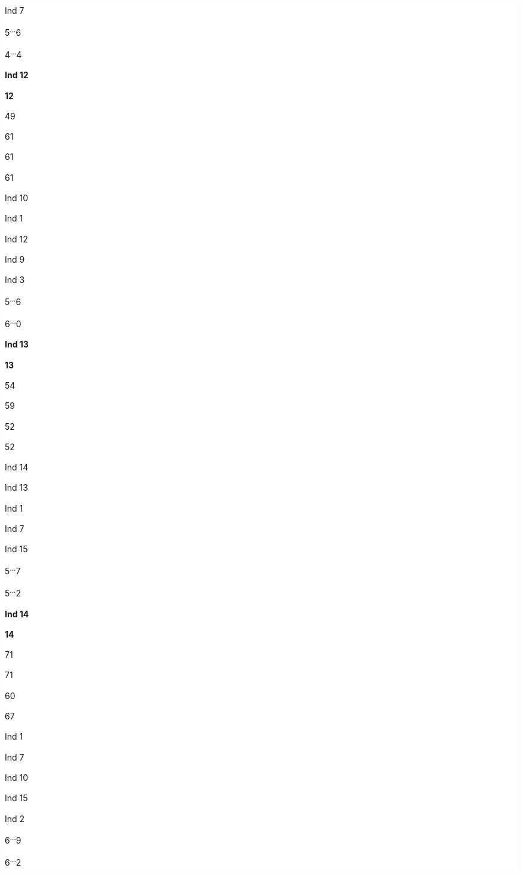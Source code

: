 <p><span class="font3">Ind 7</span></p></td></tr>
<tr><td style="vertical-align:top;"></td><td style="vertical-align:top;">
<p><span class="font3">5<sup>…</sup>6</span></p></td><td style="vertical-align:top;"></td><td style="vertical-align:top;"></td><td style="vertical-align:top;">
<p><span class="font3">4<sup>…</sup>4</span></p></td><td style="vertical-align:top;"></td></tr>
<tr><td rowspan="2" style="vertical-align:middle;">
<p><span class="font3" style="font-weight:bold;">Ind 12</span></p></td><td rowspan="2" style="vertical-align:middle;">
<p><span class="font3" style="font-weight:bold;">12</span></p></td><td style="vertical-align:top;">
<p><span class="font3">49</span></p></td><td style="vertical-align:top;"></td><td style="vertical-align:top;">
<p><span class="font3">61</span></p></td><td style="vertical-align:top;">
<p><span class="font3">61</span></p></td><td style="vertical-align:top;"></td><td style="vertical-align:top;">
<p><span class="font3">61</span></p></td><td rowspan="2" style="vertical-align:middle;">
<p><span class="font3">Ind 10</span></p></td><td rowspan="2" style="vertical-align:middle;">
<p><span class="font3">Ind 1</span></p></td><td rowspan="2" style="vertical-align:middle;">
<p><span class="font3">Ind 12</span></p></td><td rowspan="2" style="vertical-align:middle;">
<p><span class="font3">Ind 9</span></p></td><td rowspan="2" style="vertical-align:middle;">
<p><span class="font3">Ind 3</span></p></td></tr>
<tr><td style="vertical-align:top;"></td><td style="vertical-align:top;">
<p><span class="font3">5<sup>…</sup>6</span></p></td><td style="vertical-align:top;"></td><td style="vertical-align:top;"></td><td style="vertical-align:top;">
<p><span class="font3">6<sup>…</sup>0</span></p></td><td style="vertical-align:top;"></td></tr>
<tr><td rowspan="2" style="vertical-align:middle;">
<p><span class="font3" style="font-weight:bold;">Ind 13</span></p></td><td rowspan="2" style="vertical-align:middle;">
<p><span class="font3" style="font-weight:bold;">13</span></p></td><td style="vertical-align:bottom;">
<p><span class="font3">54</span></p></td><td style="vertical-align:top;"></td><td style="vertical-align:bottom;">
<p><span class="font3">59</span></p></td><td style="vertical-align:bottom;">
<p><span class="font3">52</span></p></td><td style="vertical-align:top;"></td><td style="vertical-align:bottom;">
<p><span class="font3">52</span></p></td><td rowspan="2" style="vertical-align:middle;">
<p><span class="font3">Ind 14</span></p></td><td rowspan="2" style="vertical-align:middle;">
<p><span class="font3">Ind 13</span></p></td><td rowspan="2" style="vertical-align:middle;">
<p><span class="font3">Ind 1</span></p></td><td rowspan="2" style="vertical-align:middle;">
<p><span class="font3">Ind 7</span></p></td><td rowspan="2" style="vertical-align:middle;">
<p><span class="font3">Ind 15</span></p></td></tr>
<tr><td style="vertical-align:top;"></td><td style="vertical-align:top;">
<p><span class="font3">5<sup>…</sup>7</span></p></td><td style="vertical-align:top;"></td><td style="vertical-align:top;"></td><td style="vertical-align:top;">
<p><span class="font3">5<sup>…</sup>2</span></p></td><td style="vertical-align:top;"></td></tr>
<tr><td rowspan="2" style="vertical-align:middle;">
<p><span class="font3" style="font-weight:bold;">Ind 14</span></p></td><td rowspan="2" style="vertical-align:middle;">
<p><span class="font3" style="font-weight:bold;">14</span></p></td><td style="vertical-align:top;">
<p><span class="font3">71</span></p></td><td style="vertical-align:top;"></td><td style="vertical-align:top;">
<p><span class="font3">71</span></p></td><td style="vertical-align:top;">
<p><span class="font3">60</span></p></td><td style="vertical-align:top;"></td><td style="vertical-align:top;">
<p><span class="font3">67</span></p></td><td rowspan="2" style="vertical-align:middle;">
<p><span class="font3">Ind 1</span></p></td><td rowspan="2" style="vertical-align:middle;">
<p><span class="font3">Ind 7</span></p></td><td rowspan="2" style="vertical-align:middle;">
<p><span class="font3">Ind 10</span></p></td><td rowspan="2" style="vertical-align:middle;">
<p><span class="font3">Ind 15</span></p></td><td rowspan="2" style="vertical-align:middle;">
<p><span class="font3">Ind 2</span></p></td></tr>
<tr><td style="vertical-align:top;"></td><td style="vertical-align:top;">
<p><span class="font3">6<sup>…</sup>9</span></p></td><td style="vertical-align:top;"></td><td style="vertical-align:top;"></td><td style="vertical-align:top;">
<p><span class="font3">6<sup>…</sup>2</span></p></td><td style="vertical-align:top;"></td></tr>
<tr><td rowspan="2" style="vertical-align:middle;">